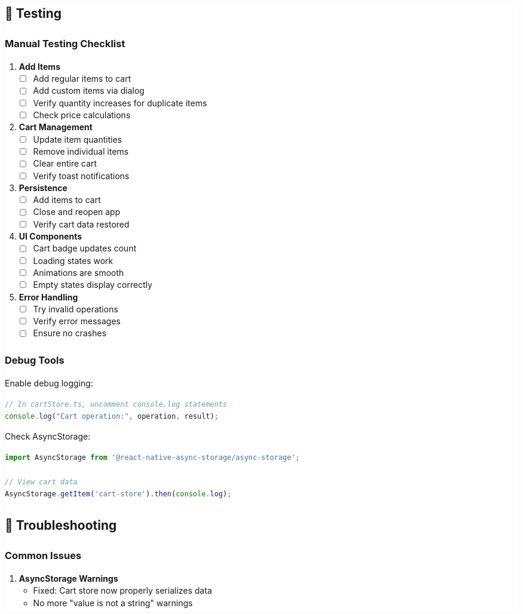 ## 🧪 Testing

### Manual Testing Checklist

1. **Add Items**
   - [ ] Add regular items to cart
   - [ ] Add custom items via dialog
   - [ ] Verify quantity increases for duplicate items
   - [ ] Check price calculations

2. **Cart Management**
   - [ ] Update item quantities
   - [ ] Remove individual items
   - [ ] Clear entire cart
   - [ ] Verify toast notifications

3. **Persistence**
   - [ ] Add items to cart
   - [ ] Close and reopen app
   - [ ] Verify cart data restored

4. **UI Components**
   - [ ] Cart badge updates count
   - [ ] Loading states work
   - [ ] Animations are smooth
   - [ ] Empty states display correctly

5. **Error Handling**
   - [ ] Try invalid operations
   - [ ] Verify error messages
   - [ ] Ensure no crashes

### Debug Tools

Enable debug logging:
```typescript
// In cartStore.ts, uncomment console.log statements
console.log("Cart operation:", operation, result);
```

Check AsyncStorage:
```typescript
import AsyncStorage from '@react-native-async-storage/async-storage';

// View cart data
AsyncStorage.getItem('cart-store').then(console.log);
```

## 🐛 Troubleshooting

### Common Issues

1. **AsyncStorage Warnings**
   - Fixed: Cart store now properly serializes data
   - No more "value is not a string" warnings
